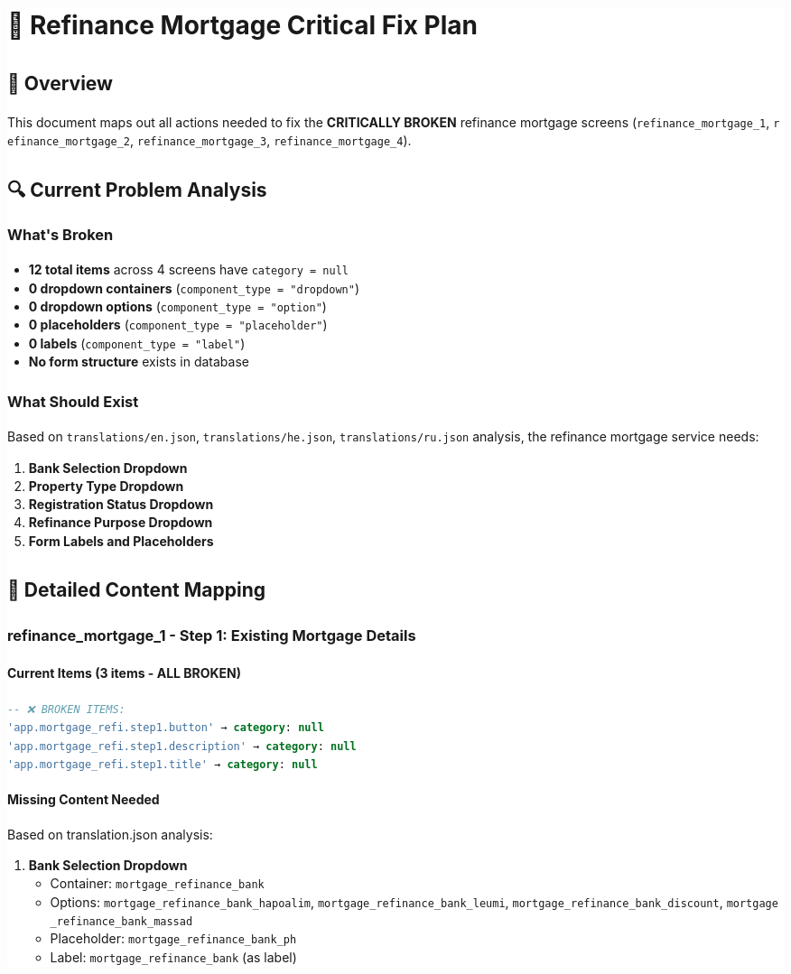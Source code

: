 # 🚨 Refinance Mortgage Critical Fix Plan

## 🎯 **Overview**

This document maps out all actions needed to fix the **CRITICALLY BROKEN** refinance mortgage screens (`refinance_mortgage_1`, `refinance_mortgage_2`, `refinance_mortgage_3`, `refinance_mortgage_4`).

## 🔍 **Current Problem Analysis**

### **What's Broken**
- **12 total items** across 4 screens have `category = null`
- **0 dropdown containers** (`component_type = "dropdown"`)
- **0 dropdown options** (`component_type = "option"`)
- **0 placeholders** (`component_type = "placeholder"`)
- **0 labels** (`component_type = "label"`)
- **No form structure** exists in database

### **What Should Exist**
Based on `translations/en.json`, `translations/he.json`, `translations/ru.json` analysis, the refinance mortgage service needs:

1. **Bank Selection Dropdown**
2. **Property Type Dropdown** 
3. **Registration Status Dropdown**
4. **Refinance Purpose Dropdown**
5. **Form Labels and Placeholders**

## 🎯 **Detailed Content Mapping**

### **refinance_mortgage_1 - Step 1: Existing Mortgage Details**

#### **Current Items (3 items - ALL BROKEN)**
```sql
-- ❌ BROKEN ITEMS:
'app.mortgage_refi.step1.button' → category: null
'app.mortgage_refi.step1.description' → category: null
'app.mortgage_refi.step1.title' → category: null
```

#### **Missing Content Needed**
Based on translation.json analysis:

1. **Bank Selection Dropdown**
   - Container: `mortgage_refinance_bank`
   - Options: `mortgage_refinance_bank_hapoalim`, `mortgage_refinance_bank_leumi`, `mortgage_refinance_bank_discount`, `mortgage_refinance_bank_massad`
   - Placeholder: `mortgage_refinance_bank_ph`
   - Label: `mortgage_refinance_bank` (as label)
